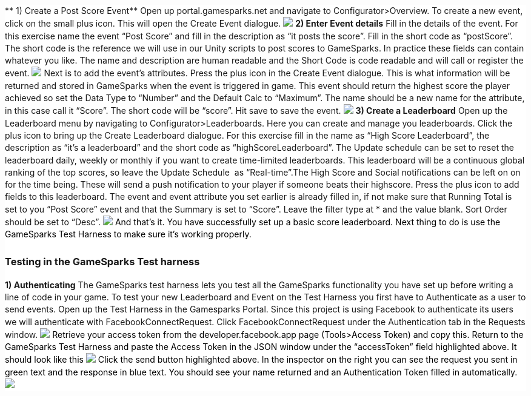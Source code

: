 ** 1) Create a Post Score Event** Open up portal.gamesparks.net and navigate to Configurator>Overview. To create a new event, click on the small plus icon. This will open the Create Event dialogue. ![](https://lh6.googleusercontent.com/dZtZGcX6SjXqM9PcZQ-H-3AUP9hPGZ4y4Q8HtILzqGoEs9KB2tVa8O7_xD1PFz0G5DbNLrDuJ9LSLr3IjYQelziISLgGax2mCIvYQxAKXxJHpbJrBGUy8Cvqf7N3bXB-gA) **2) Enter Event details** Fill in the details of the event. For this exercise name the event “Post Score” and fill in the description as “it posts the score”. Fill in the short code as “postScore”. The short code is the reference we will use in our Unity scripts to post scores to GameSparks. In practice these fields can contain whatever you like. The name and description are human readable and the Short Code is code readable and will call or register the event. ![](https://lh5.googleusercontent.com/Jn_eQtpS7934b2344ZvntKBja_hYNlY-sWXjJ3QEr8ZWWp07F-sCzpxoLZYCf-fIOIutNV2TUOWljubxzFdNWTLsIR6AGYtydF10pu5obfR7AuOVVFY6dg9uBUDCm5VOow) Next is to add the event’s attributes. Press the plus icon in the Create Event dialogue. This is what information will be returned and stored in GameSparks when the event is triggered in game. This event should return the highest score the player achieved so set the Data Type to “Number” and the Default Calc to “Maximum”. The name should be a new name for the attribute, in this case call it “Score”. The short code will be “score”. Hit save to save the event. ![](https://lh5.googleusercontent.com/bwfMghNQ1z53bCX39V9c_TyxqVruYCp1qO2T63-emtdqefZHHkgRuP46qgBxv1T0DSt4l2YzaRfo7zqTQ1mVZZhkA2cEdUez-2GS-cOGDcg4HE5QRn4fbOiv8pvZaYJazg) **3) Create a Leaderboard** Open up the Leaderboard menu by navigating to Configurator>Leaderboards. Here you can create and manage you leaderboards. Click the plus icon to bring up the Create Leaderboard dialogue. For this exercise fill in the name as “High Score Leaderboard”, the description as “it’s a leaderboard” and the short code as “highScoreLeaderboard”. The Update schedule can be set to reset the leaderboard daily, weekly or monthly if you want to create time-limited leaderboards. This leaderboard will be a continuous global ranking of the top scores, so leave the Update Schedule  as “Real-time”.The High Score and Social notifications can be left on on for the time being. These will send a push notification to your player if someone beats their highscore. Press the plus icon to add fields to this leaderboard. The event and event attribute you set earlier is already filled in, if not make sure that Running Total is set to you “Post Score” event and that the Summary is set to “Score”. Leave the filter type at * and the value blank. Sort Order should be set to “Desc”. ![](https://lh4.googleusercontent.com/D6wLRqJmBBaVcEjL4kEQw97yuC4WUOwPpFDxRnnRJAId0hEhGcbqHmITibwsDgy0k-A-Q8VOCGS_cVNOAIgh0CAlzhymWt8KtUcYq5OGYZfqxsU2iI93zY8coGNAAaLdzQ) <span style="color: #000000;">And that’s it. You have successfully set up a basic score leaderboard. Next thing to do is use the GameSparks Test Harness to make sure it’s working properly.</span>

### Testing in the GameSparks Test harness

**1) Authenticating** The GameSparks test harness lets you test all the GameSparks functionality you have set up before writing a line of code in your game. To test your new Leaderboard and Event on the Test Harness you first have to Authenticate as a user to send events. Open up the Test Harness in the Gamesparks Portal. Since this project is using Facebook to authenticate its users we will authenticate with FacebookConnectRequest. Click FacebookConnectRequest under the Authentication tab in the Requests window. ![](https://lh5.googleusercontent.com/PIbURkPMEdNQD7aY8C3yusoourcmA4yCGnpn9RK_H855rqhWJv6R0OMBq59B3q8Ptexg-YKZeQpp2PydboI20la2BsuFA3DGVFjxND2sE12DASO3CuQJ80xsj6X27sLNVA) <span style="color: #000000;">Retrieve your access token from the </span><span style="color: #000000;">developer.facebook.app page (Tools>Access Token) and copy this. Return to the GameSparks Test Harness and paste the Access Token in the JSON window under the “accessToken” field highlighted above. It should look like this</span> ![](https://lh4.googleusercontent.com/uc1EEjcpY5QML6SdGN11jRDLX36xuyv4bvBiDmnUKrPpvS3MW-7ILgQ7LOnMCFIzGr1IzoP8vaehb9PcM1f9WS-P6032kNfJ9CYqJ6-j1fwilbRxjRZibNIQxaPQXKM_AA) <span style="color: #000000;">Click the send button highlighted above. In the inspector on the right you can see the request you sent in green text and the response in blue text. You should see your name returned and an Authentication Token filled in automatically.</span> ![](https://lh4.googleusercontent.com/MYtlFb0eFHZRO1xjP0LoqY0trndcTEXxxWr0TxVI6NIjhpBTPZ70xtAsjnbaxJ3IPTcp80amY0GdZXCcLq-tsNvf0fxobYpoHcs7urkIGjo0O9siFg2vZN3lG-vZ46tJhw)
